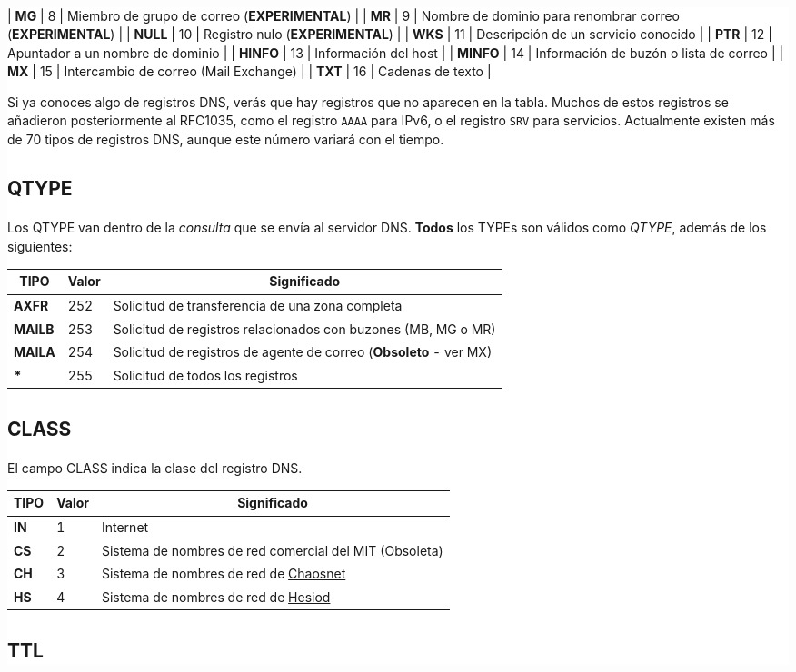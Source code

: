 | **MG**    | 8         | Miembro de grupo de correo (**EXPERIMENTAL**)              |
| **MR**    | 9         | Nombre de dominio para renombrar correo (**EXPERIMENTAL**) |
| **NULL**  | 10        | Registro nulo (**EXPERIMENTAL**)                           |
| **WKS**   | 11        | Descripción de un servicio conocido                        |
| **PTR**   | 12        | Apuntador a un nombre de dominio                           |
| **HINFO** | 13        | Información del host                                       |
| **MINFO** | 14        | Información de buzón o lista de correo                     |
| **MX**    | 15        | Intercambio de correo (Mail Exchange)                      |
| **TXT**   | 16        | Cadenas de texto                                           |

Si ya conoces algo de registros DNS, verás que hay registros que no aparecen en la tabla. Muchos de estos registros se añadieron posteriormente al RFC1035, como el registro `AAAA` para IPv6, o el registro `SRV` para servicios. Actualmente existen más de 70 tipos de registros DNS, aunque este número variará con el tiempo.

## QTYPE

Los QTYPE van dentro de la *consulta* que se envía al servidor DNS. **Todos** los TYPEs son válidos como *QTYPE*, además de los siguientes:

| **TIPO**  | **Valor** | **Significado**                                                    |
| --------- | --------- | ------------------------------------------------------------------ |
| **AXFR**  | 252       | Solicitud de transferencia de una zona completa                    |
| **MAILB** | 253       | Solicitud de registros relacionados con buzones (MB, MG o MR)      |
| **MAILA** | 254       | Solicitud de registros de agente de correo (**Obsoleto** - ver MX) |
| **\***    | 255       | Solicitud de todos los registros                                   |

## CLASS

El campo CLASS indica la clase del registro DNS. 

| **TIPO**  | **Valor** | **Significado**                                                                            |
| --------- | --------- | ------------------------------------------------------------------------------------------ |
| **IN**    | 1         | Internet                                                                                   |
| **CS**    | 2         | Sistema de nombres de red comercial del MIT (Obsoleta)                                     |
| **CH**    | 3         | Sistema de nombres de red de [Chaosnet](https://es.wikipedia.org/wiki/Chaosnet)            |
| **HS**    | 4         | Sistema de nombres de red de [Hesiod](https://en.wikipedia.org/wiki/Hesiod_(name_service)) |

## TTL
